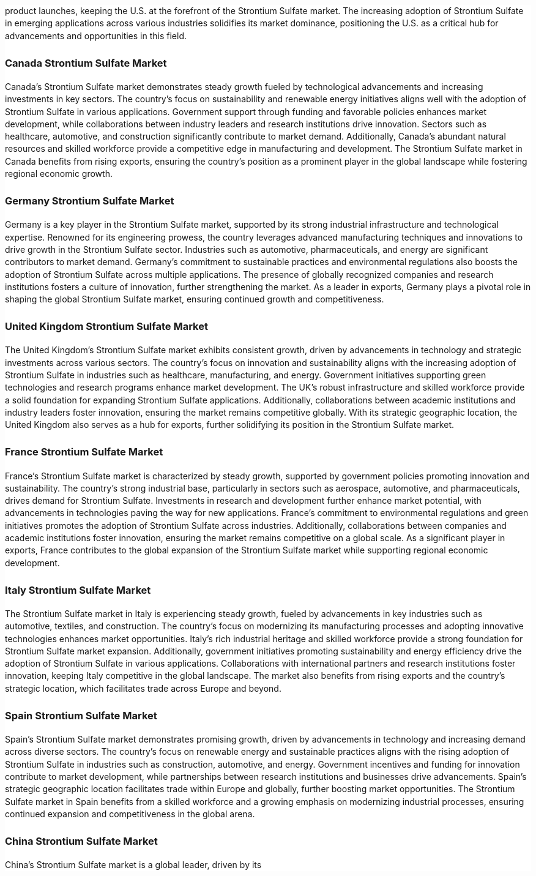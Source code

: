 product launches, keeping the U.S. at the forefront of the Strontium Sulfate market. The increasing adoption of Strontium Sulfate in emerging applications across various industries solidifies its market dominance, positioning the U.S. as a critical hub for advancements and opportunities in this field.</p><h3>Canada Strontium Sulfate Market</h3><p>Canada&rsquo;s Strontium Sulfate market demonstrates steady growth fueled by technological advancements and increasing investments in key sectors. The country&rsquo;s focus on sustainability and renewable energy initiatives aligns well with the adoption of Strontium Sulfate in various applications. Government support through funding and favorable policies enhances market development, while collaborations between industry leaders and research institutions drive innovation. Sectors such as healthcare, automotive, and construction significantly contribute to market demand. Additionally, Canada&rsquo;s abundant natural resources and skilled workforce provide a competitive edge in manufacturing and development. The Strontium Sulfate market in Canada benefits from rising exports, ensuring the country&rsquo;s position as a prominent player in the global landscape while fostering regional economic growth.</p><h3>Germany Strontium Sulfate Market</h3><p>Germany is a key player in the Strontium Sulfate market, supported by its strong industrial infrastructure and technological expertise. Renowned for its engineering prowess, the country leverages advanced manufacturing techniques and innovations to drive growth in the Strontium Sulfate sector. Industries such as automotive, pharmaceuticals, and energy are significant contributors to market demand. Germany&rsquo;s commitment to sustainable practices and environmental regulations also boosts the adoption of Strontium Sulfate across multiple applications. The presence of globally recognized companies and research institutions fosters a culture of innovation, further strengthening the market. As a leader in exports, Germany plays a pivotal role in shaping the global Strontium Sulfate market, ensuring continued growth and competitiveness.</p><h3>United Kingdom Strontium Sulfate Market</h3><p>The United Kingdom&rsquo;s Strontium Sulfate market exhibits consistent growth, driven by advancements in technology and strategic investments across various sectors. The country&rsquo;s focus on innovation and sustainability aligns with the increasing adoption of Strontium Sulfate in industries such as healthcare, manufacturing, and energy. Government initiatives supporting green technologies and research programs enhance market development. The UK&rsquo;s robust infrastructure and skilled workforce provide a solid foundation for expanding Strontium Sulfate applications. Additionally, collaborations between academic institutions and industry leaders foster innovation, ensuring the market remains competitive globally. With its strategic geographic location, the United Kingdom also serves as a hub for exports, further solidifying its position in the Strontium Sulfate market.</p><h3>France Strontium Sulfate Market</h3><p>France&rsquo;s Strontium Sulfate market is characterized by steady growth, supported by government policies promoting innovation and sustainability. The country&rsquo;s strong industrial base, particularly in sectors such as aerospace, automotive, and pharmaceuticals, drives demand for Strontium Sulfate. Investments in research and development further enhance market potential, with advancements in technologies paving the way for new applications. France&rsquo;s commitment to environmental regulations and green initiatives promotes the adoption of Strontium Sulfate across industries. Additionally, collaborations between companies and academic institutions foster innovation, ensuring the market remains competitive on a global scale. As a significant player in exports, France contributes to the global expansion of the Strontium Sulfate market while supporting regional economic development.</p><h3>Italy Strontium Sulfate Market</h3><p>The Strontium Sulfate market in Italy is experiencing steady growth, fueled by advancements in key industries such as automotive, textiles, and construction. The country&rsquo;s focus on modernizing its manufacturing processes and adopting innovative technologies enhances market opportunities. Italy&rsquo;s rich industrial heritage and skilled workforce provide a strong foundation for Strontium Sulfate market expansion. Additionally, government initiatives promoting sustainability and energy efficiency drive the adoption of Strontium Sulfate in various applications. Collaborations with international partners and research institutions foster innovation, keeping Italy competitive in the global landscape. The market also benefits from rising exports and the country&rsquo;s strategic location, which facilitates trade across Europe and beyond.</p><h3>Spain Strontium Sulfate Market</h3><p>Spain&rsquo;s Strontium Sulfate market demonstrates promising growth, driven by advancements in technology and increasing demand across diverse sectors. The country&rsquo;s focus on renewable energy and sustainable practices aligns with the rising adoption of Strontium Sulfate in industries such as construction, automotive, and energy. Government incentives and funding for innovation contribute to market development, while partnerships between research institutions and businesses drive advancements. Spain&rsquo;s strategic geographic location facilitates trade within Europe and globally, further boosting market opportunities. The Strontium Sulfate market in Spain benefits from a skilled workforce and a growing emphasis on modernizing industrial processes, ensuring continued expansion and competitiveness in the global arena.</p><h3>China Strontium Sulfate Market</h3><p>China&rsquo;s Strontium Sulfate market is a global leader, driven by its